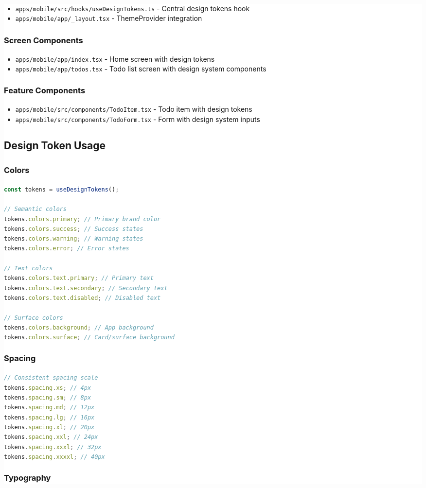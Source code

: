 - `apps/mobile/src/hooks/useDesignTokens.ts` - Central design tokens hook
- `apps/mobile/app/_layout.tsx` - ThemeProvider integration

### Screen Components

- `apps/mobile/app/index.tsx` - Home screen with design tokens
- `apps/mobile/app/todos.tsx` - Todo list screen with design system components

### Feature Components

- `apps/mobile/src/components/TodoItem.tsx` - Todo item with design tokens
- `apps/mobile/src/components/TodoForm.tsx` - Form with design system inputs

## Design Token Usage

### Colors

```typescript
const tokens = useDesignTokens();

// Semantic colors
tokens.colors.primary; // Primary brand color
tokens.colors.success; // Success states
tokens.colors.warning; // Warning states
tokens.colors.error; // Error states

// Text colors
tokens.colors.text.primary; // Primary text
tokens.colors.text.secondary; // Secondary text
tokens.colors.text.disabled; // Disabled text

// Surface colors
tokens.colors.background; // App background
tokens.colors.surface; // Card/surface background
```

### Spacing

```typescript
// Consistent spacing scale
tokens.spacing.xs; // 4px
tokens.spacing.sm; // 8px
tokens.spacing.md; // 12px
tokens.spacing.lg; // 16px
tokens.spacing.xl; // 20px
tokens.spacing.xxl; // 24px
tokens.spacing.xxxl; // 32px
tokens.spacing.xxxxl; // 40px
```

### Typography
